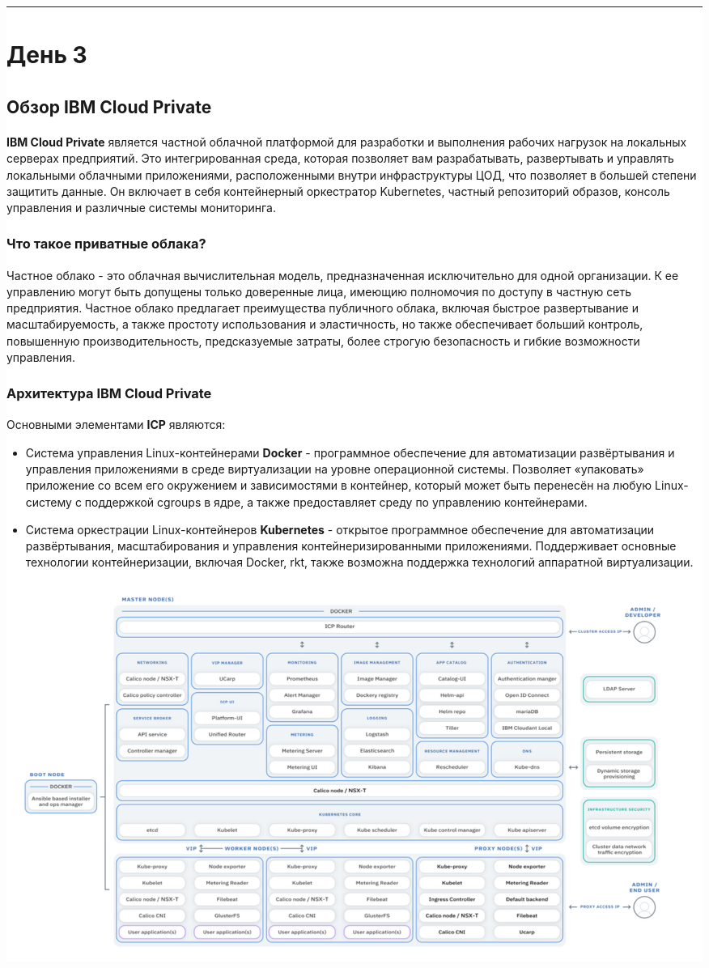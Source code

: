 ****
# День 3 <a name="day3"></a>


## Обзор IBM Cloud Private <a name="41"></a>

**IBM Cloud Private** является частной облачной платформой для разработки и выполнения рабочих нагрузок на локальных серверах предприятий. Это интегрированная среда, которая позволяет вам разрабатывать, развертывать и управлять локальными облачными приложениями, расположенными внутри инфраструктуры ЦОД, что позволяет в большей степени защитить данные. Он включает в себя контейнерный оркестратор Kubernetes, частный репозиторий образов, консоль управления и различные системы мониторинга.

### Что такое приватные облака? <a name="411"></a>

Частное облако - это облачная вычислительная модель, предназначенная исключительно для одной организации. К ее управлению могут быть допущены только доверенные лица, имеющию полномочия по доступу в частную сеть предприятия. Частное облако предлагает преимущества публичного облака, включая быстрое развертывание и масштабируемость, а также простоту использования и эластичность, но также обеспечивает больший контроль, повышенную производительность, предсказуемые затраты, более строгую безопасность и гибкие возможности управления. 


### Архитектура IBM Cloud Private <a name="412"></a>

Основными элементами **ICP** являются:

* Система управления Linux-контейнерами **Docker** - программное обеспечение для автоматизации развёртывания и управления приложениями в среде виртуализации на уровне операционной системы. Позволяет «упаковать» приложение со всем его окружением и зависимостями в контейнер, который может быть перенесён на любую Linux-систему с поддержкой cgroups в ядре, а также предоставляет среду по управлению контейнерами.

* Система оркестрации Linux-контейнеров **Kubernetes** -  открытое программное обеспечение для автоматизации развёртывания, масштабирования и управления контейнеризированными приложениями. Поддерживает основные технологии контейнеризации, включая Docker, rkt, также возможна поддержка технологий аппаратной виртуализации. 

![Architecture](assets/ICP_architecture.png)
